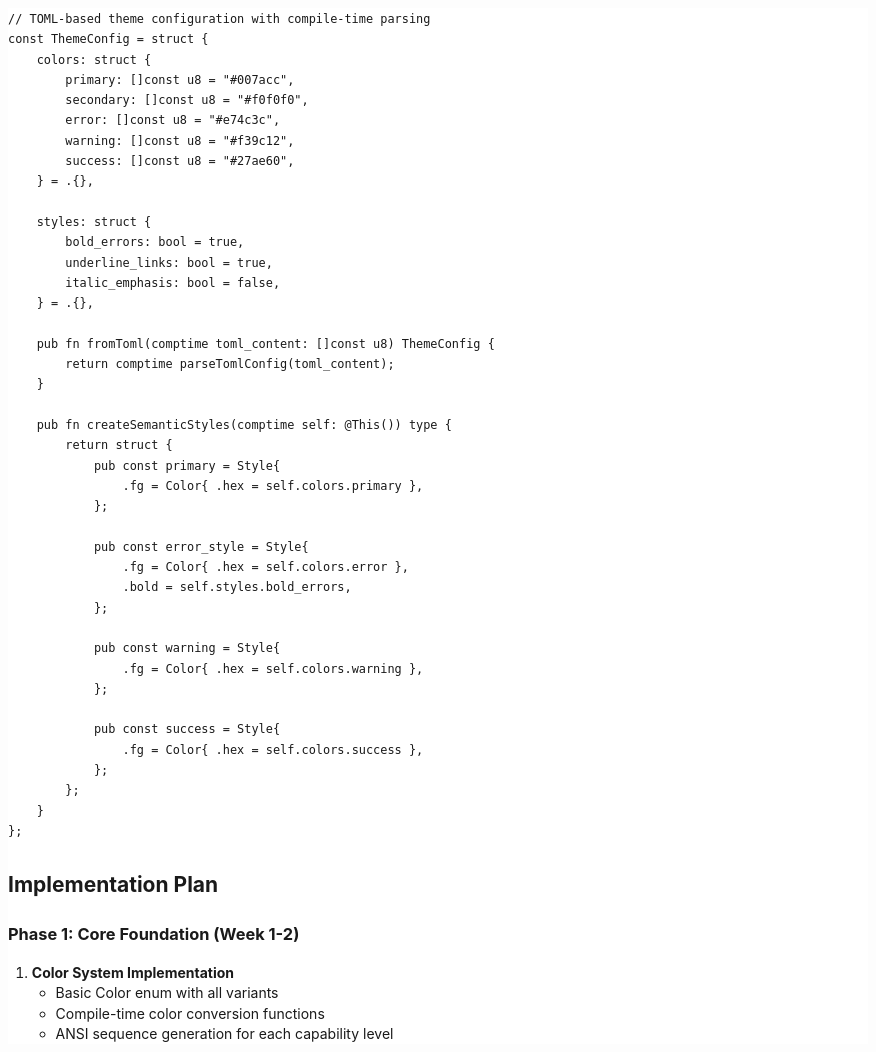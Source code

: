 ```zig
// TOML-based theme configuration with compile-time parsing
const ThemeConfig = struct {
    colors: struct {
        primary: []const u8 = "#007acc",
        secondary: []const u8 = "#f0f0f0",
        error: []const u8 = "#e74c3c",
        warning: []const u8 = "#f39c12",
        success: []const u8 = "#27ae60",
    } = .{},
    
    styles: struct {
        bold_errors: bool = true,
        underline_links: bool = true,
        italic_emphasis: bool = false,
    } = .{},
    
    pub fn fromToml(comptime toml_content: []const u8) ThemeConfig {
        return comptime parseTomlConfig(toml_content);
    }
    
    pub fn createSemanticStyles(comptime self: @This()) type {
        return struct {
            pub const primary = Style{
                .fg = Color{ .hex = self.colors.primary },
            };
            
            pub const error_style = Style{
                .fg = Color{ .hex = self.colors.error },
                .bold = self.styles.bold_errors,
            };
            
            pub const warning = Style{
                .fg = Color{ .hex = self.colors.warning },
            };
            
            pub const success = Style{
                .fg = Color{ .hex = self.colors.success },
            };
        };
    }
};
```

## Implementation Plan

### Phase 1: Core Foundation (Week 1-2)
1. **Color System Implementation**
   - Basic Color enum with all variants
   - Compile-time color conversion functions
   - ANSI sequence generation for each capability level
